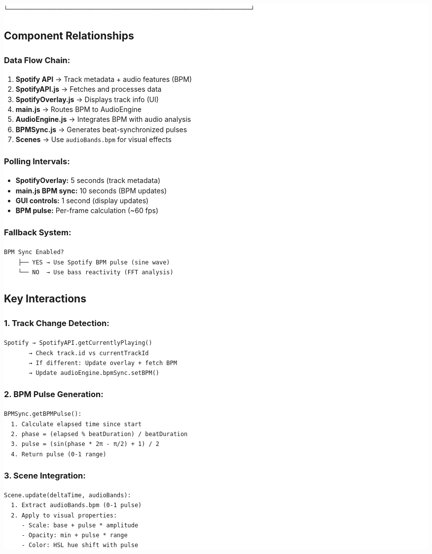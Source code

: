 ```
└─────────────────────────────────────────────────────────────────────┘
```

## Component Relationships

### Data Flow Chain:
1. **Spotify API** → Track metadata + audio features (BPM)
2. **SpotifyAPI.js** → Fetches and processes data
3. **SpotifyOverlay.js** → Displays track info (UI)
4. **main.js** → Routes BPM to AudioEngine
5. **AudioEngine.js** → Integrates BPM with audio analysis
6. **BPMSync.js** → Generates beat-synchronized pulses
7. **Scenes** → Use `audioBands.bpm` for visual effects

### Polling Intervals:
- **SpotifyOverlay:** 5 seconds (track metadata)
- **main.js BPM sync:** 10 seconds (BPM updates)
- **GUI controls:** 1 second (display updates)
- **BPM pulse:** Per-frame calculation (~60 fps)

### Fallback System:
```
BPM Sync Enabled?
    ├── YES → Use Spotify BPM pulse (sine wave)
    └── NO  → Use bass reactivity (FFT analysis)
```

## Key Interactions

### 1. Track Change Detection:
```
Spotify → SpotifyAPI.getCurrentlyPlaying()
       → Check track.id vs currentTrackId
       → If different: Update overlay + fetch BPM
       → Update audioEngine.bpmSync.setBPM()
```

### 2. BPM Pulse Generation:
```
BPMSync.getBPMPulse():
  1. Calculate elapsed time since start
  2. phase = (elapsed % beatDuration) / beatDuration
  3. pulse = (sin(phase * 2π - π/2) + 1) / 2
  4. Return pulse (0-1 range)
```

### 3. Scene Integration:
```
Scene.update(deltaTime, audioBands):
  1. Extract audioBands.bpm (0-1 pulse)
  2. Apply to visual properties:
     - Scale: base + pulse * amplitude
     - Opacity: min + pulse * range
     - Color: HSL hue shift with pulse
```
